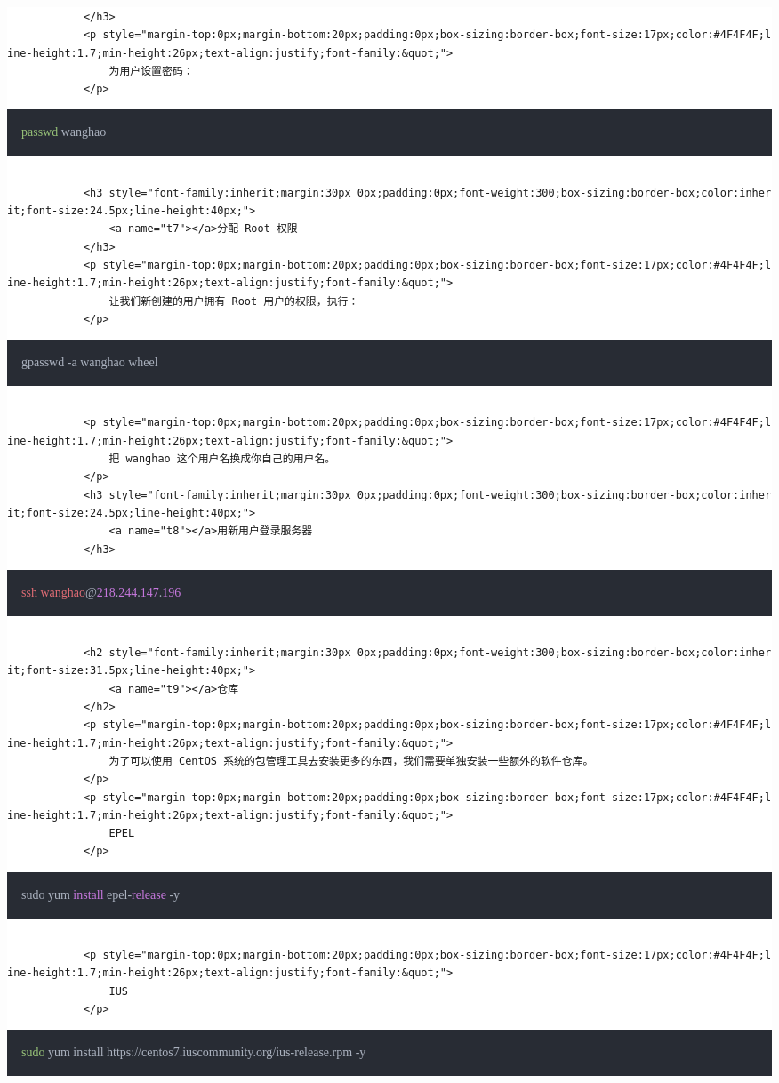 				</h3>
				<p style="margin-top:0px;margin-bottom:20px;padding:0px;box-sizing:border-box;font-size:17px;color:#4F4F4F;line-height:1.7;min-height:26px;text-align:justify;font-family:&quot;">
					为用户设置密码：
				</p>
<pre class="hljs nginx" name="code" style="margin-top:0px;margin-bottom:30px;padding:16px;box-sizing:border-box;color:#ABB2BF;background:#282C34;font-family:Monaco, Menlo, Consolas, &quot;font-size:15px;line-height:1.5;white-space:pre-wrap;"><span class="hljs-attribute" style="margin:0px;padding:0px;box-sizing:border-box;color:#98C379;">passwd</span> wanghao</pre>
				<h3 style="font-family:inherit;margin:30px 0px;padding:0px;font-weight:300;box-sizing:border-box;color:inherit;font-size:24.5px;line-height:40px;">
					<a name="t7"></a>分配 Root 权限
				</h3>
				<p style="margin-top:0px;margin-bottom:20px;padding:0px;box-sizing:border-box;font-size:17px;color:#4F4F4F;line-height:1.7;min-height:26px;text-align:justify;font-family:&quot;">
					让我们新创建的用户拥有 Root 用户的权限，执行：
				</p>
<pre class="hljs bash" name="code" style="margin-top:0px;margin-bottom:30px;padding:16px;box-sizing:border-box;color:#ABB2BF;background:#282C34;font-family:Monaco, Menlo, Consolas, &quot;font-size:15px;line-height:1.5;white-space:pre-wrap;">gpasswd <span class="hljs-_" style="margin:0px;padding:0px;box-sizing:border-box;">-a</span> wanghao wheel</pre>
				<p style="margin-top:0px;margin-bottom:20px;padding:0px;box-sizing:border-box;font-size:17px;color:#4F4F4F;line-height:1.7;min-height:26px;text-align:justify;font-family:&quot;">
					把 wanghao 这个用户名换成你自己的用户名。
				</p>
				<h3 style="font-family:inherit;margin:30px 0px;padding:0px;font-weight:300;box-sizing:border-box;color:inherit;font-size:24.5px;line-height:40px;">
					<a name="t8"></a>用新用户登录服务器
				</h3>
<pre class="hljs css" name="code" style="margin-top:0px;margin-bottom:30px;padding:16px;box-sizing:border-box;color:#ABB2BF;background:#282C34;font-family:Monaco, Menlo, Consolas, &quot;font-size:15px;line-height:1.5;white-space:pre-wrap;"><span class="hljs-selector-tag" style="margin:0px;padding:0px;box-sizing:border-box;color:#E06C75;">ssh</span> <span class="hljs-selector-tag" style="margin:0px;padding:0px;box-sizing:border-box;color:#E06C75;">wanghao</span>@<span class="hljs-keyword" style="margin:0px;padding:0px;box-sizing:border-box;color:#C678DD;">218</span>.<span class="hljs-keyword" style="margin:0px;padding:0px;box-sizing:border-box;color:#C678DD;">244</span>.<span class="hljs-keyword" style="margin:0px;padding:0px;box-sizing:border-box;color:#C678DD;">147</span>.<span class="hljs-keyword" style="margin:0px;padding:0px;box-sizing:border-box;color:#C678DD;">196</span></pre>
				<h2 style="font-family:inherit;margin:30px 0px;padding:0px;font-weight:300;box-sizing:border-box;color:inherit;font-size:31.5px;line-height:40px;">
					<a name="t9"></a>仓库
				</h2>
				<p style="margin-top:0px;margin-bottom:20px;padding:0px;box-sizing:border-box;font-size:17px;color:#4F4F4F;line-height:1.7;min-height:26px;text-align:justify;font-family:&quot;">
					为了可以使用 CentOS 系统的包管理工具去安装更多的东西，我们需要单独安装一些额外的软件仓库。
				</p>
				<p style="margin-top:0px;margin-bottom:20px;padding:0px;box-sizing:border-box;font-size:17px;color:#4F4F4F;line-height:1.7;min-height:26px;text-align:justify;font-family:&quot;">
					EPEL
				</p>
<pre class="hljs sql" name="code" style="margin-top:0px;margin-bottom:30px;padding:16px;box-sizing:border-box;color:#ABB2BF;background:#282C34;font-family:Monaco, Menlo, Consolas, &quot;font-size:15px;line-height:1.5;white-space:pre-wrap;">sudo yum <span class="hljs-keyword" style="margin:0px;padding:0px;box-sizing:border-box;color:#C678DD;">install</span> epel-<span class="hljs-keyword" style="margin:0px;padding:0px;box-sizing:border-box;color:#C678DD;">release</span> -y</pre>
				<p style="margin-top:0px;margin-bottom:20px;padding:0px;box-sizing:border-box;font-size:17px;color:#4F4F4F;line-height:1.7;min-height:26px;text-align:justify;font-family:&quot;">
					IUS
				</p>
<pre class="hljs nginx" name="code" style="margin-top:0px;margin-bottom:30px;padding:16px;box-sizing:border-box;color:#ABB2BF;background:#282C34;font-family:Monaco, Menlo, Consolas, &quot;font-size:15px;line-height:1.5;white-space:pre-wrap;"><span class="hljs-attribute" style="margin:0px;padding:0px;box-sizing:border-box;color:#98C379;">sudo</span> yum install https://centos7.iuscommunity.org/ius-release.rpm -y</pre>